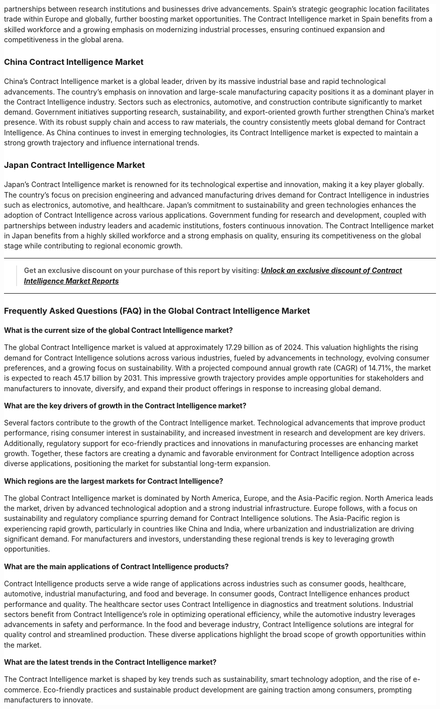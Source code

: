 partnerships between research institutions and businesses drive advancements. Spain&rsquo;s strategic geographic location facilitates trade within Europe and globally, further boosting market opportunities. The Contract Intelligence market in Spain benefits from a skilled workforce and a growing emphasis on modernizing industrial processes, ensuring continued expansion and competitiveness in the global arena.</p><h3>China Contract Intelligence Market</h3><p>China&rsquo;s Contract Intelligence market is a global leader, driven by its massive industrial base and rapid technological advancements. The country&rsquo;s emphasis on innovation and large-scale manufacturing capacity positions it as a dominant player in the Contract Intelligence industry. Sectors such as electronics, automotive, and construction contribute significantly to market demand. Government initiatives supporting research, sustainability, and export-oriented growth further strengthen China&rsquo;s market presence. With its robust supply chain and access to raw materials, the country consistently meets global demand for Contract Intelligence. As China continues to invest in emerging technologies, its Contract Intelligence market is expected to maintain a strong growth trajectory and influence international trends.</p><h3>Japan Contract Intelligence Market</h3><p>Japan&rsquo;s Contract Intelligence market is renowned for its technological expertise and innovation, making it a key player globally. The country&rsquo;s focus on precision engineering and advanced manufacturing drives demand for Contract Intelligence in industries such as electronics, automotive, and healthcare. Japan&rsquo;s commitment to sustainability and green technologies enhances the adoption of Contract Intelligence across various applications. Government funding for research and development, coupled with partnerships between industry leaders and academic institutions, fosters continuous innovation. The Contract Intelligence market in Japan benefits from a highly skilled workforce and a strong emphasis on quality, ensuring its competitiveness on the global stage while contributing to regional economic growth.</p><hr /><blockquote><p><strong>Get an exclusive discount on your purchase of this report by visiting: <em><a href="://marketresearchpulse.com/ask-for-discount/60369?utm_source=Github&amp;utm_medium=023">Unlock an exclusive discount of Contract Intelligence Market Reports</a></em>&nbsp;</strong></p></blockquote><hr /><h3>Frequently Asked Questions (FAQ) in the Global Contract Intelligence Market</h3><p><strong>What is the current size of the global Contract Intelligence market?</strong></p><p>The global Contract Intelligence market is valued at approximately 17.29 billion as of 2024. This valuation highlights the rising demand for Contract Intelligence solutions across various industries, fueled by advancements in technology, evolving consumer preferences, and a growing focus on sustainability. With a projected compound annual growth rate (CAGR) of 14.71%, the market is expected to reach 45.17 billion by 2031. This impressive growth trajectory provides ample opportunities for stakeholders and manufacturers to innovate, diversify, and expand their product offerings in response to increasing global demand.</p><p><strong>What are the key drivers of growth in the Contract Intelligence market?</strong></p><p>Several factors contribute to the growth of the Contract Intelligence market. Technological advancements that improve product performance, rising consumer interest in sustainability, and increased investment in research and development are key drivers. Additionally, regulatory support for eco-friendly practices and innovations in manufacturing processes are enhancing market growth. Together, these factors are creating a dynamic and favorable environment for Contract Intelligence adoption across diverse applications, positioning the market for substantial long-term expansion.</p><p><strong>Which regions are the largest markets for Contract Intelligence?</strong></p><p>The global Contract Intelligence market is dominated by North America, Europe, and the Asia-Pacific region. North America leads the market, driven by advanced technological adoption and a strong industrial infrastructure. Europe follows, with a focus on sustainability and regulatory compliance spurring demand for Contract Intelligence solutions. The Asia-Pacific region is experiencing rapid growth, particularly in countries like China and India, where urbanization and industrialization are driving significant demand. For manufacturers and investors, understanding these regional trends is key to leveraging growth opportunities.</p><p><strong>What are the main applications of Contract Intelligence products?</strong></p><p>Contract Intelligence products serve a wide range of applications across industries such as consumer goods, healthcare, automotive, industrial manufacturing, and food and beverage. In consumer goods, Contract Intelligence enhances product performance and quality. The healthcare sector uses Contract Intelligence in diagnostics and treatment solutions. Industrial sectors benefit from Contract Intelligence&rsquo;s role in optimizing operational efficiency, while the automotive industry leverages advancements in safety and performance. In the food and beverage industry, Contract Intelligence solutions are integral for quality control and streamlined production. These diverse applications highlight the broad scope of growth opportunities within the market.</p><p><strong>What are the latest trends in the Contract Intelligence market?</strong></p><p>The Contract Intelligence market is shaped by key trends such as sustainability, smart technology adoption, and the rise of e-commerce. Eco-friendly practices and sustainable product development are gaining traction among consumers, prompting manufacturers to innovate.
